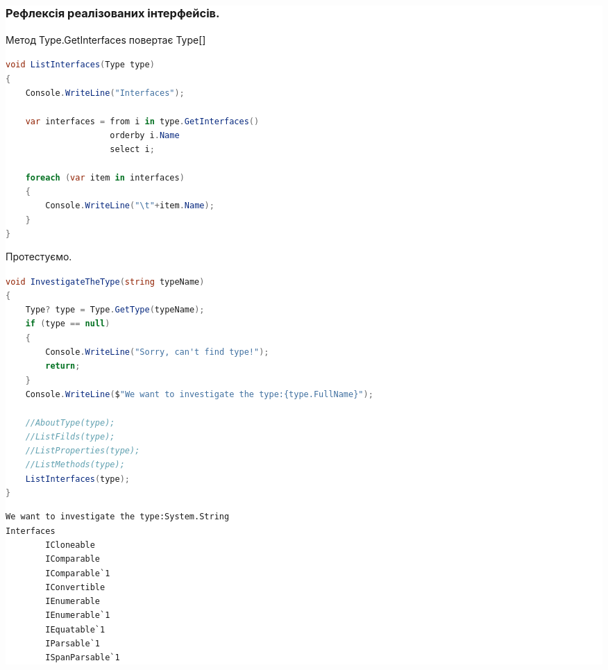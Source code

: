 ### Рефлексія реалізованих інтерфейсів.

Метод Type.GetInterfaces повертає Type[]

```cs
void ListInterfaces(Type type)
{
    Console.WriteLine("Interfaces");

    var interfaces = from i in type.GetInterfaces()
                     orderby i.Name
                     select i;

    foreach (var item in interfaces)
    {
        Console.WriteLine("\t"+item.Name);
    }
}
```
Протестуємо.
```cs
void InvestigateTheType(string typeName)
{
    Type? type = Type.GetType(typeName);
    if (type == null)
    {
        Console.WriteLine("Sorry, can't find type!");
        return;
    }
    Console.WriteLine($"We want to investigate the type:{type.FullName}");

    //AboutType(type);
    //ListFilds(type);
    //ListProperties(type);
    //ListMethods(type);
    ListInterfaces(type);
}
```
```
We want to investigate the type:System.String
Interfaces
        ICloneable
        IComparable
        IComparable`1
        IConvertible
        IEnumerable
        IEnumerable`1
        IEquatable`1
        IParsable`1
        ISpanParsable`1

```
